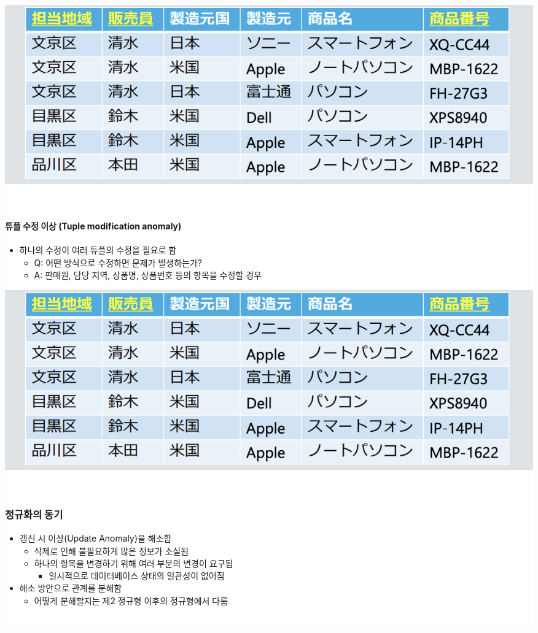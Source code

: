 ![](/attachments/database-7-07.png)

<br />

#### 튜플 수정 이상 (Tuple modification anomaly)
- 하나의 수정이 여러 튜플의 수정을 필요로 함  
	- Q: 어떤 방식으로 수정하면 문제가 발생하는가?  
	- A: 판매원, 담당 지역, 상품명, 상품번호 등의 항목을 수정할 경우

![](/attachments/database-7-07.png)

<br />

### 정규화의 동기
- 갱신 시 이상(Update Anomaly)을 해소함  
	- 삭제로 인해 불필요하게 많은 정보가 소실됨  
	- 하나의 항목을 변경하기 위해 여러 부분의 변경이 요구됨  
		- 일시적으로 데이터베이스 상태의 일관성이 없어짐  
- 해소 방안으로 관계를 분해함  
	- 어떻게 분해할지는 제2 정규형 이후의 정규형에서 다룸

<br />
